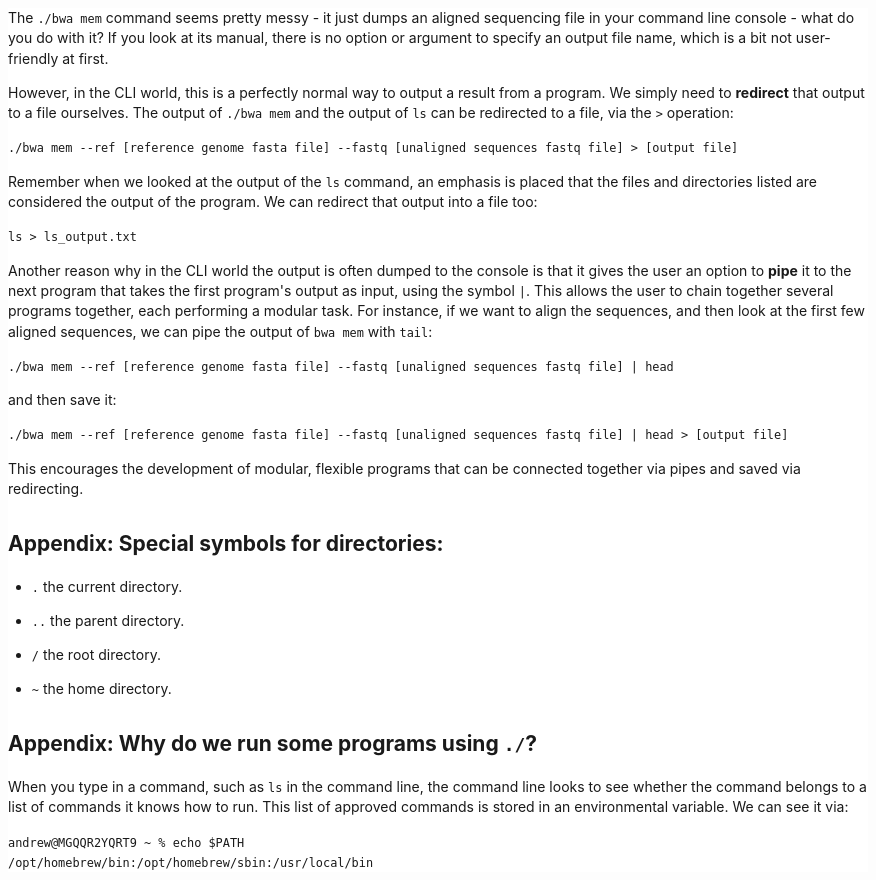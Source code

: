 The `./bwa mem` command seems pretty messy - it just dumps an aligned sequencing file in your command line console - what do you do with it? If you look at its manual, there is no option or argument to specify an output file name, which is a bit not user-friendly at first.

However, in the CLI world, this is a perfectly normal way to output a result from a program. We simply need to **redirect** that output to a file ourselves. The output of `./bwa mem` and the output of `ls` can be redirected to a file, via the `>` operation:

```         
./bwa mem --ref [reference genome fasta file] --fastq [unaligned sequences fastq file] > [output file]
```

Remember when we looked at the output of the `ls` command, an emphasis is placed that the files and directories listed are considered the output of the program. We can redirect that output into a file too:

```         
ls > ls_output.txt
```

Another reason why in the CLI world the output is often dumped to the console is that it gives the user an option to **pipe** it to the next program that takes the first program's output as input, using the symbol `|`. This allows the user to chain together several programs together, each performing a modular task. For instance, if we want to align the sequences, and then look at the first few aligned sequences, we can pipe the output of `bwa mem` with `tail`:

```         
./bwa mem --ref [reference genome fasta file] --fastq [unaligned sequences fastq file] | head
```

and then save it:

```         
./bwa mem --ref [reference genome fasta file] --fastq [unaligned sequences fastq file] | head > [output file]
```

This encourages the development of modular, flexible programs that can be connected together via pipes and saved via redirecting.

## Appendix: Special symbols for directories:

-   `.` the current directory.

-   `..` the parent directory.

-   `/` the root directory.

-   `~` the home directory.

## Appendix: Why do we run some programs using `./`?

When you type in a command, such as `ls` in the command line, the command line looks to see whether the command belongs to a list of commands it knows how to run. This list of approved commands is stored in an environmental variable. We can see it via:

```
andrew@MGQQR2YQRT9 ~ % echo $PATH
/opt/homebrew/bin:/opt/homebrew/sbin:/usr/local/bin
```
